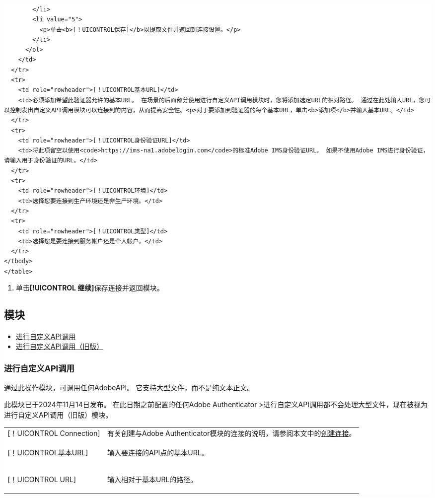            </li>
            <li value="5">
              <p>单击<b>[！UICONTROL保存]</b>以提取文件并返回到连接设置。</p>
            </li>
          </ol>
        </td>
      </tr>
      <tr>
        <td role="rowheader">[！UICONTROL基本URL]</td>
        <td>必须添加希望此验证器允许的基本URL。 在场景的后面部分使用进行自定义API调用模块时，您将添加选定URL的相对路径。 通过在此处输入URL，您可以控制发出自定义API调用模块可以连接到的内容，从而提高安全性。<p>对于要添加到验证器的每个基本URL，单击<b>添加项</b>并输入基本URL。</td>
      </tr>
      <tr>
        <td role="rowheader">[！UICONTROL身份验证URL]</td>
        <td>将此项留空以使用<code>https://ims-na1.adobelogin.com</code>的标准Adobe IMS身份验证URL。 如果不使用Adobe IMS进行身份验证，请输入用于身份验证的URL。</td>
      </tr>
      <tr>
        <td role="rowheader">[！UICONTROL环境]</td>
        <td>选择您要连接到生产环境还是非生产环境。</td>
      </tr>
      <tr>
        <td role="rowheader">[！UICONTROL类型]</td>
        <td>选择您是要连接到服务帐户还是个人帐户。</td>
      </tr>
    </tbody>
    </table>

1. 单击&#x200B;**[!UICONTROL 继续]**&#x200B;保存连接并返回模块。

## 模块

* [进行自定义API调用](#make-a-custom-api-call)
* [进行自定义API调用（旧版）](#make-a-custom-api-call-legacy)

### 进行自定义API调用

通过此操作模块，可调用任何AdobeAPI。 它支持大型文件，而不是纯文本正文。

此模块已于2024年11月14日发布。 在此日期之前配置的任何Adobe Authenticator >进行自定义API调用都不会处理大型文件，现在被视为进行自定义API调用（旧版）模块。

<table>
  <col/>
  <col/>
  <tbody>
    <tr>
     <td role="rowheader">[！UICONTROL Connection]</td>
     <td>有关创建与Adobe Authenticator模块的连接的说明，请参阅本文中的<a href="#create-a-connection" class="MCXref xref" >创建连接</a>。</td>
    </tr>
    <tr>
      <td role="rowheader">
        <p>[！UICONTROL基本URL]</p>
      </td>
      <td>
        <p>输入要连接的API点的基本URL。</p>
      </td>
    <tr>
      <td role="rowheader">
        <p>[！UICONTROL URL]</p>
      </td>
      <td>
        <p>输入相对于基本URL的路径。</p>
      </td>
    </tr>